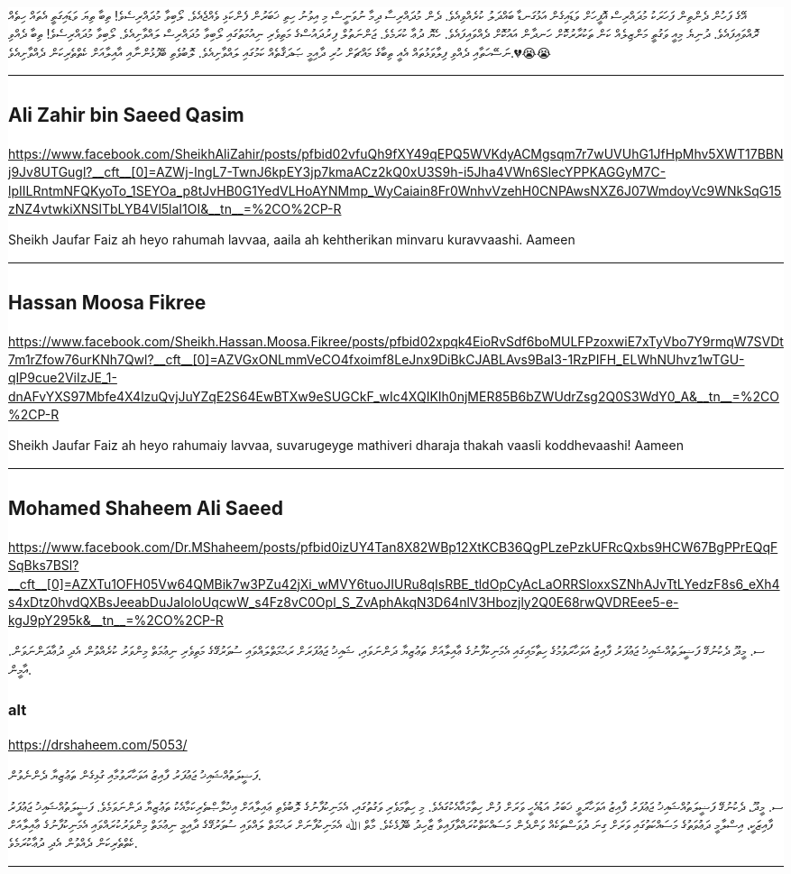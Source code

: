 އޭގެ ފަހުން ދެންތިން ފަހަރަކު މުދައްރިސް އޮފީހަށް ވަޑައިގެން އަޅުގަނޑާ ބައްދަލު ކުރެއްވިއެވެ. ދެން މުދައްރިސާ ދިމާ ނުވަނީސް މި އިވުނު ހިތި ޚަބަރުން ފެންކަޅި ވެއްޖެއެވެ.
ލޯބިވާ މުދައްރިސެވެ! ތިބާ ތިޔަ ވަޑައިގަތީ އެތައް ހިތެއް ރޮއްވައިފައެވެ. ދުނިޔެ މިއީ ވަގުތީ މަންޒިލެއް ކަން ތަކުރާރުކޮށް ހަނދާން އައުކޮށް ދެއްވައިފައެވެ. ހެޔޮ ދުޢާ ކުރަމެވެ. ޖަންނަތުލް ފިރުދައުސްގެ މަތިވެރި ނިއުމަތުގައި ލޯބިވާ މުދައްރިސް ލައްވާށިއެވެ.
ލޯބިވާ މުދައްރިސެވެ! ތިބާ ދެއްވި ނަސޭހަތާއި ދެއްވި ފިލާވަޅުތައް އެއީ ތިބާގެ މައްޗަށް ހުރި ދާއިމީ ޞަދަޤާތެއް ކަމުގައި ލައްވާށިއެވެ. ލޮބުވެތި ބޭފުޅުންނާއި އާއިލާއަށް ކެތްތެރިކަން ދެއްވާށިއެވެ.💔😭😭

---

## Ali Zahir bin Saeed Qasim

https://www.facebook.com/SheikhAliZahir/posts/pfbid02vfuQh9fXY49qEPQ5WVKdyACMgsqm7r7wUVUhG1JfHpMhv5XWT17BBNj9Jv8UTGugl?__cft__[0]=AZWj-IngL7-TwnJ6kpEY3jp7kmaACz2kQ0xU3S9h-i5Jha4VWn6SlecYPPKAGGyM7C-lpIILRntmNFQKyoTo_1SEYOa_p8tJvHB0G1YedVLHoAYNMmp_WyCaiain8Fr0WnhvVzehH0CNPAwsNXZ6J07WmdoyVc9WNkSqG15zNZ4vtwkiXNSlTbLYB4Vl5laI1OI&__tn__=%2CO%2CP-R

Sheikh Jaufar Faiz ah heyo rahumah lavvaa, aaila ah kehtherikan minvaru kuravvaashi. Aameen

---

## Hassan Moosa Fikree

https://www.facebook.com/Sheikh.Hassan.Moosa.Fikree/posts/pfbid02xpqk4EioRvSdf6boMULFPzoxwiE7xTyVbo7Y9rmqW7SVDt7m1rZfow76urKNh7Qwl?__cft__[0]=AZVGxONLmmVeCO4fxoimf8LeJnx9DiBkCJABLAvs9BaI3-1RzPIFH_ELWhNUhvz1wTGU-qIP9cue2ViIzJE_1-dnAFvYXS97Mbfe4X4lzuQvjJuYZqE2S64EwBTXw9eSUGCkF_wIc4XQIKIh0njMER85B6bZWUdrZsg2Q0S3WdY0_A&__tn__=%2CO%2CP-R

Sheikh Jaufar Faiz ah heyo rahumaiy lavvaa, suvarugeyge mathiveri dharaja thakah vaasli koddhevaashi! Aameen

---

## Mohamed Shaheem Ali Saeed

https://www.facebook.com/Dr.MShaheem/posts/pfbid0izUY4Tan8X82WBp12XtKCB36QgPLzePzkUFRcQxbs9HCW67BgPPrEQqFSqBks7BSl?__cft__[0]=AZXTu1OFH05Vw64QMBik7w3PZu42jXi_wMVY6tuoJIURu8qIsRBE_tldOpCyAcLaORRSloxxSZNhAJvTtLYedzF8s6_eXh4s4xDtz0hvdQXBsJeeabDuJaIoloUqcwW_s4Fz8vC0Opl_S_ZvAphAkqN3D64nlV3Hbozjly2Q0E68rwQVDREee5-e-kgJ9pY295k&__tn__=%2CO%2CP-R

‏ސ. މީދޫ ދެކުނުގޭ ފަޟީލަތުއްޝައިޚު ޖަޢުފަރު ފާއިޒު އަވަހާރަވުމުގެ ހިތާމައިގައި އެމަނިކުފާނުގެ ޢާއިލާއަށް ތަޢުޒިޔާ ދަންނަވައި، ޝައިޚު ޖަޢުފަރަށް ރަޙުމަތްލައްވައި ސުވަރުގޭގެ މަތިވެރި ނިޢުމަތް މިންވަރު ކުރެއްވުން އެދި ދުޢާދަންނަވަން. އާމީން.

### alt

https://drshaheem.com/5053/

ފަޟީލަތުއްޝައިޚު ޖަޢުފަރު ފާއިޒު އަވަހާރަވުމާއި ގުޅިގެން ތަޢުޒިޔާ ދެންނެވުން.

ސ. މީދޫ، ދެކުނުގޭ ފަޟީލަތުއްޝައިޚު ޖަޢުފަރު ފާއިޒު އަވަހާރަވީ ޚަބަރު އަޑުއެހީ ވަރަށް ފުން ހިތާމައާއެކުގައެވެ. މި ހިތާމަވެރި ވަގުތުގައި، އެމަނިކުފާނުގެ ލޮބުވެތި ޢައިލާއަށް އިޚުލާޞްތެރިކަމާއެކު ތަޢުޒިޔާ ދަންނަވަމެވެ. ފަޟީލަތުއްޝައިޚު ޖަޢުފަރު ފާއިޒަކީ، އިސްލާމީ ދަޢުވަތުގެ މަސައްކަތުގައި ވަރަށް ގިނަ ދުވަސްތަކެއް ވަންދެން މަސައްކަތްކުރައްވާފައިވާ ޒާހިދު ބޭފުޅެކެވެ. މާތް ﷲ އެމަނިކުފާނަށް ރަޙުމަތް ލައްވައި ސުވަރުގޭގެ ދާއިމީ ނިޢުމަތް މިންވަރުކުރައްވައި އެމަނިކުފާނުގެ ޢާއިލާއަށް ކެތްތެރިކަން ދެއްވުން އެދި ދުޢާކުރަމެވެ.

---